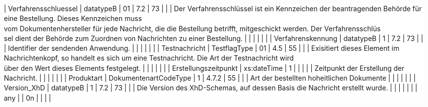 | Verfahrensschluessel                                                                                                                                                                                                                                                                                                 | datatypeB                                                                                          | 01   | 7.2   | 73    |  |
| Der Verfahrensschlüssel ist ein Kennzeichen der beantragenden Behörde für eine Bestellung. Dieses Kennzeichen muss<br>vom Dokumentenhersteller für jede Nachricht, die die Bestellung betrifft, mitgeschickt werden. Der Verfahrensschlüs<br>sel dient der Behörde zum Zuordnen von Nachrichten zu einer Bestellung. |                                                                                                    |      |       |       |  |
| Verfahrenskennung                                                                                                                                                                                                                                                                                                    | datatypeB                                                                                          | 1    | 7.2   | 73    |  |
| Identifier der sendenden Anwendung.                                                                                                                                                                                                                                                                                  |                                                                                                    |      |       |       |  |
| Testnachricht                                                                                                                                                                                                                                                                                                        | TestflagType                                                                                       | 01   | 4.5   | 55    |  |
| Exisitiert dieses Element im Nachrichtenkopf, so handelt es sich um eine Testnachricht. Die Art der Testnachricht wird<br>über den Wert dieses Elements festgelegt.                                                                                                                                                  |                                                                                                    |      |       |       |  |
| Erstellungszeitpunkt                                                                                                                                                                                                                                                                                                 | xs:dateTime                                                                                        | 1    |       |       |  |
| Zeitpunkt der Erstellung der Nachricht.                                                                                                                                                                                                                                                                              |                                                                                                    |      |       |       |  |
| Produktart                                                                                                                                                                                                                                                                                                           | DokumentenartCodeType                                                                              | 1    | 4.7.2 | 55    |  |
| Art der bestellten hoheitlichen Dokumente                                                                                                                                                                                                                                                                            |                                                                                                    |      |       |       |  |
| Version_XhD                                                                                                                                                                                                                                                                                                          | datatypeB                                                                                          | 1    | 7.2   | 73    |  |
| Die Version des XhD-Schemas, auf dessen Basis die Nachricht erstellt wurde.                                                                                                                                                                                                                                          |                                                                                                    |      |       |       |  |
| any                                                                                                                                                                                                                                                                                                                  |                                                                                                    | 0n   |       |       |  |